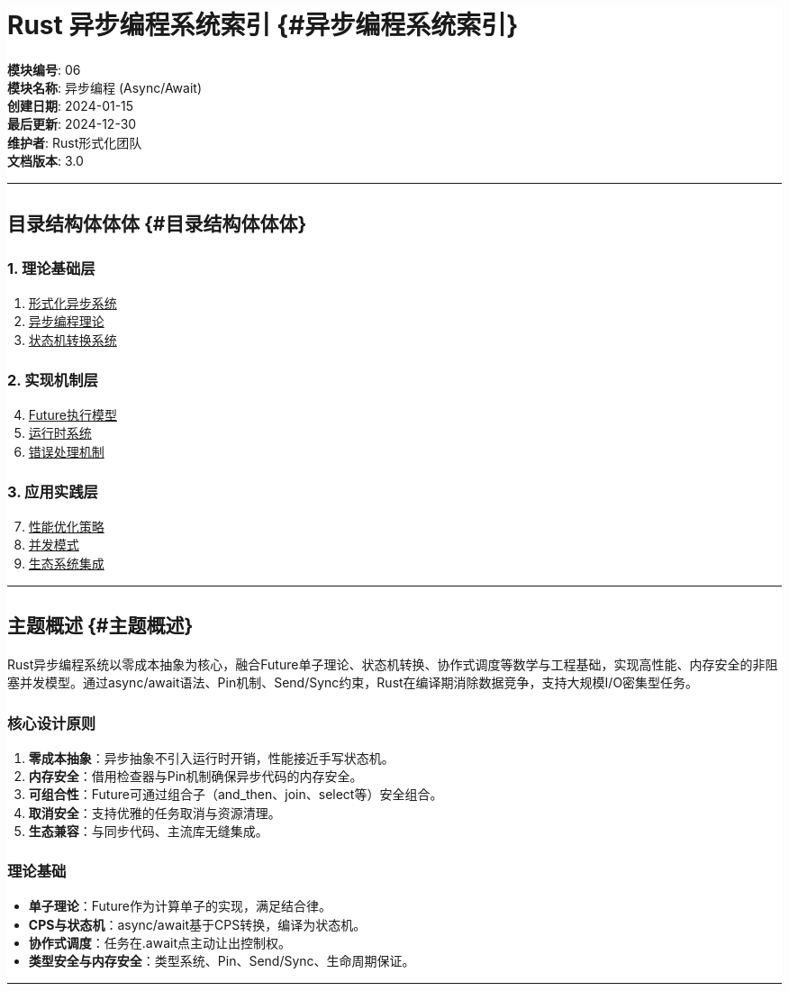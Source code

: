 ﻿# Rust 异步编程系统索引 {#异步编程系统索引}

**模块编号**: 06  
**模块名称**: 异步编程 (Async/Await)  
**创建日期**: 2024-01-15  
**最后更新**: 2024-12-30  
**维护者**: Rust形式化团队  
**文档版本**: 3.0  

---

## 目录结构体体体 {#目录结构体体体}

### 1. 理论基础层

1. [形式化异步系统](01_formal_async_system.md#异步编程概述)
2. [异步编程理论](02_async_theory.md#异步理论概述)
3. [状态机转换系统](03_state_machine_theory.md#状态机理论)

### 2. 实现机制层

4. [Future执行模型](04_future_execution.md#future执行)
5. [运行时系统](05_runtime_system.md#运行时系统)
6. [错误处理机制](06_error_handling.md#错误处理)

### 3. 应用实践层

7. [性能优化策略](07_performance_optimization.md#性能优化)
8. [并发模式](08_concurrency_patterns.md#并发模式)
9. [生态系统集成](09_ecosystem_integration.md#生态系统集成)

---

## 主题概述 {#主题概述}

Rust异步编程系统以零成本抽象为核心，融合Future单子理论、状态机转换、协作式调度等数学与工程基础，实现高性能、内存安全的非阻塞并发模型。通过async/await语法、Pin机制、Send/Sync约束，Rust在编译期消除数据竞争，支持大规模I/O密集型任务。

### 核心设计原则

1. **零成本抽象**：异步抽象不引入运行时开销，性能接近手写状态机。
2. **内存安全**：借用检查器与Pin机制确保异步代码的内存安全。
3. **可组合性**：Future可通过组合子（and_then、join、select等）安全组合。
4. **取消安全**：支持优雅的任务取消与资源清理。
5. **生态兼容**：与同步代码、主流库无缝集成。

### 理论基础

- **单子理论**：Future作为计算单子的实现，满足结合律。
- **CPS与状态机**：async/await基于CPS转换，编译为状态机。
- **协作式调度**：任务在.await点主动让出控制权。
- **类型安全与内存安全**：类型系统、Pin、Send/Sync、生命周期保证。

---